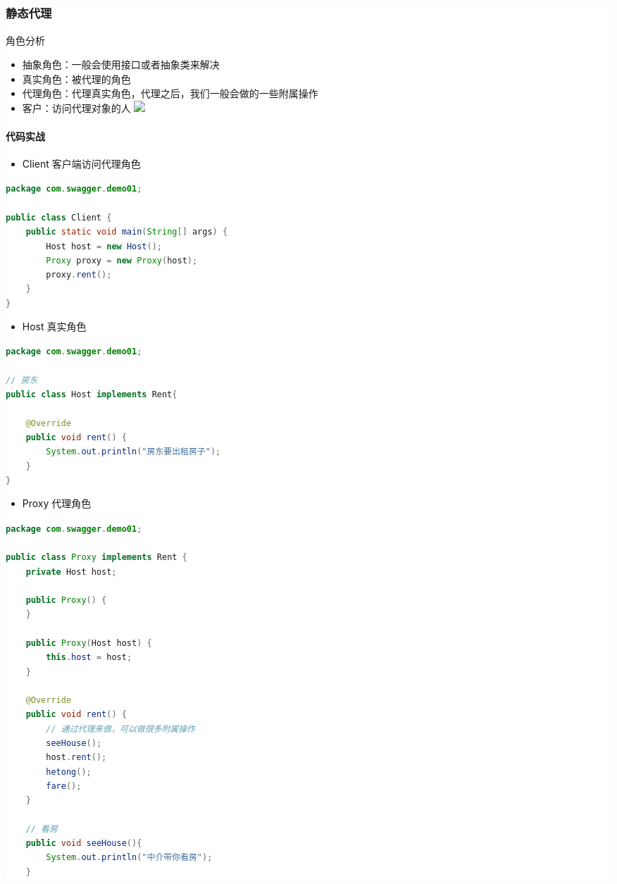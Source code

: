 ### 静态代理
角色分析
* 抽象角色：一般会使用接口或者抽象类来解决
* 真实角色：被代理的角色
* 代理角色：代理真实角色，代理之后，我们一般会做的一些附属操作
* 客户：访问代理对象的人
![](/images_Spring/pic5.png)

#### 代码实战
* Client 客户端访问代理角色
```Java
package com.swagger.demo01;

public class Client {
    public static void main(String[] args) {
        Host host = new Host();
        Proxy proxy = new Proxy(host);
        proxy.rent();
    }
}
```
* Host 真实角色
```Java
package com.swagger.demo01;

// 房东
public class Host implements Rent{

    @Override
    public void rent() {
        System.out.println("房东要出租房子");
    }
}

```
* Proxy 代理角色
```Java
package com.swagger.demo01;

public class Proxy implements Rent {
    private Host host;

    public Proxy() {
    }

    public Proxy(Host host) {
        this.host = host;
    }

    @Override
    public void rent() {
        // 通过代理来做，可以做很多附属操作
        seeHouse();
        host.rent();
        hetong();
        fare();
    }

    // 看房
    public void seeHouse(){
        System.out.println("中介带你看房");
    }

```